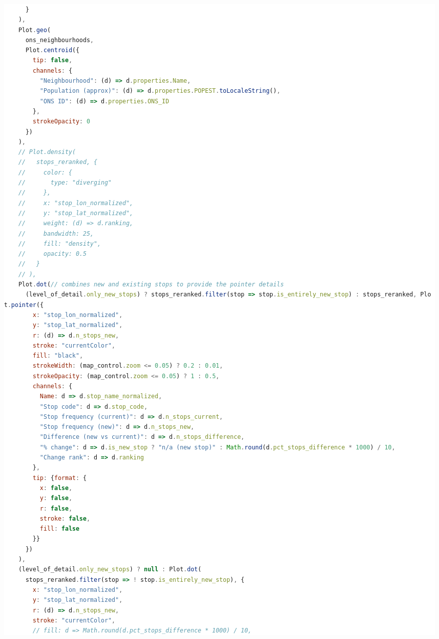 ```js
      }
    ),
    Plot.geo(
      ons_neighbourhoods,
      Plot.centroid({
        tip: false,
        channels: {
          "Neighbourhood": (d) => d.properties.Name,
          "Population (approx)": (d) => d.properties.POPEST.toLocaleString(),
          "ONS ID": (d) => d.properties.ONS_ID
        },
        strokeOpacity: 0
      })
    ),
    // Plot.density(
    //   stops_reranked, {
    //     color: {
    //       type: "diverging"
    //     },
    //     x: "stop_lon_normalized",
    //     y: "stop_lat_normalized",
    //     weight: (d) => d.ranking,
    //     bandwidth: 25,
    //     fill: "density",
    //     opacity: 0.5
    //   }
    // ),
    Plot.dot(// combines new and existing stops to provide the pointer details
      (level_of_detail.only_new_stops) ? stops_reranked.filter(stop => stop.is_entirely_new_stop) : stops_reranked, Plot.pointer({
        x: "stop_lon_normalized",
        y: "stop_lat_normalized",
        r: (d) => d.n_stops_new,
        stroke: "currentColor",
        fill: "black",
        strokeWidth: (map_control.zoom <= 0.05) ? 0.2 : 0.01,
        strokeOpacity: (map_control.zoom <= 0.05) ? 1 : 0.5,
        channels: {
          Name: d => d.stop_name_normalized,
          "Stop code": d => d.stop_code,
          "Stop frequency (current)": d => d.n_stops_current,
          "Stop frequency (new)": d => d.n_stops_new,
          "Difference (new vs current)": d => d.n_stops_difference,
          "% change": d => d.is_new_stop ? "n/a (new stop)" : Math.round(d.pct_stops_difference * 1000) / 10,
          "Change rank": d => d.ranking
        },
        tip: {format: {
          x: false,
          y: false,
          r: false,
          stroke: false,
          fill: false
        }}
      })
    ),
    (level_of_detail.only_new_stops) ? null : Plot.dot(
      stops_reranked.filter(stop => ! stop.is_entirely_new_stop), {
        x: "stop_lon_normalized",
        y: "stop_lat_normalized",
        r: (d) => d.n_stops_new,
        stroke: "currentColor",
        // fill: d => Math.round(d.pct_stops_difference * 1000) / 10,
```